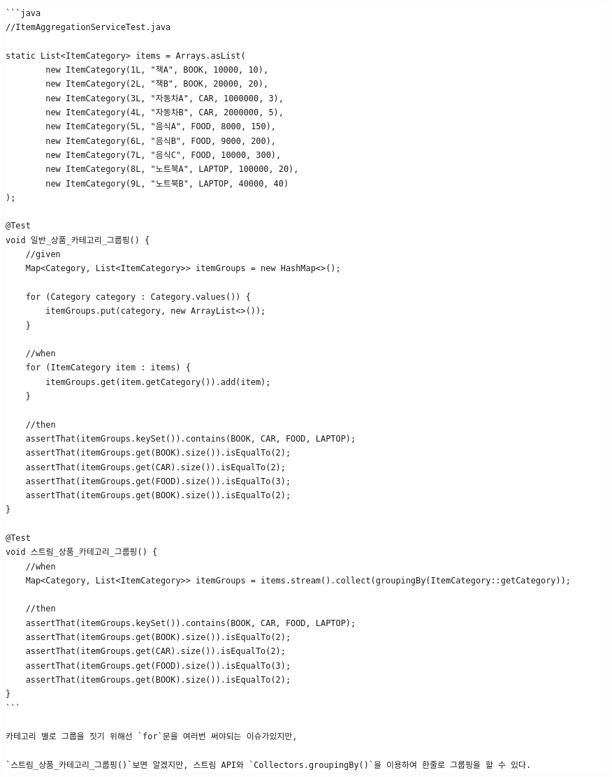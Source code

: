     ```java
    //ItemAggregationServiceTest.java
    
    static List<ItemCategory> items = Arrays.asList(
            new ItemCategory(1L, "책A", BOOK, 10000, 10),
            new ItemCategory(2L, "책B", BOOK, 20000, 20),
            new ItemCategory(3L, "자동차A", CAR, 1000000, 3),
            new ItemCategory(4L, "자동차B", CAR, 2000000, 5),
            new ItemCategory(5L, "음식A", FOOD, 8000, 150),
            new ItemCategory(6L, "음식B", FOOD, 9000, 200),
            new ItemCategory(7L, "음식C", FOOD, 10000, 300),
            new ItemCategory(8L, "노트북A", LAPTOP, 100000, 20),
            new ItemCategory(9L, "노트북B", LAPTOP, 40000, 40)
    );
    
    @Test
    void 일반_상품_카테고리_그룹핑() {
        //given
        Map<Category, List<ItemCategory>> itemGroups = new HashMap<>();
    
        for (Category category : Category.values()) {
            itemGroups.put(category, new ArrayList<>());
        }
    
        //when
        for (ItemCategory item : items) {
            itemGroups.get(item.getCategory()).add(item);
        }
    
        //then
        assertThat(itemGroups.keySet()).contains(BOOK, CAR, FOOD, LAPTOP);
        assertThat(itemGroups.get(BOOK).size()).isEqualTo(2);
        assertThat(itemGroups.get(CAR).size()).isEqualTo(2);
        assertThat(itemGroups.get(FOOD).size()).isEqualTo(3);
        assertThat(itemGroups.get(BOOK).size()).isEqualTo(2);
    }
    
    @Test
    void 스트림_상품_카테고리_그룹핑() {
        //when
        Map<Category, List<ItemCategory>> itemGroups = items.stream().collect(groupingBy(ItemCategory::getCategory));
    
        //then
        assertThat(itemGroups.keySet()).contains(BOOK, CAR, FOOD, LAPTOP);
        assertThat(itemGroups.get(BOOK).size()).isEqualTo(2);
        assertThat(itemGroups.get(CAR).size()).isEqualTo(2);
        assertThat(itemGroups.get(FOOD).size()).isEqualTo(3);
        assertThat(itemGroups.get(BOOK).size()).isEqualTo(2);
    }
    ```
    
    카테고리 별로 그룹을 짓기 위해선 `for`문을 여러번 써야되는 이슈가있지만, 
    
    `스트림_상품_카테고리_그룹핑()`보면 알겠지만, 스트림 API와 `Collectors.groupingBy()`을 이용하여 한줄로 그룹핑을 할 수 있다.
    